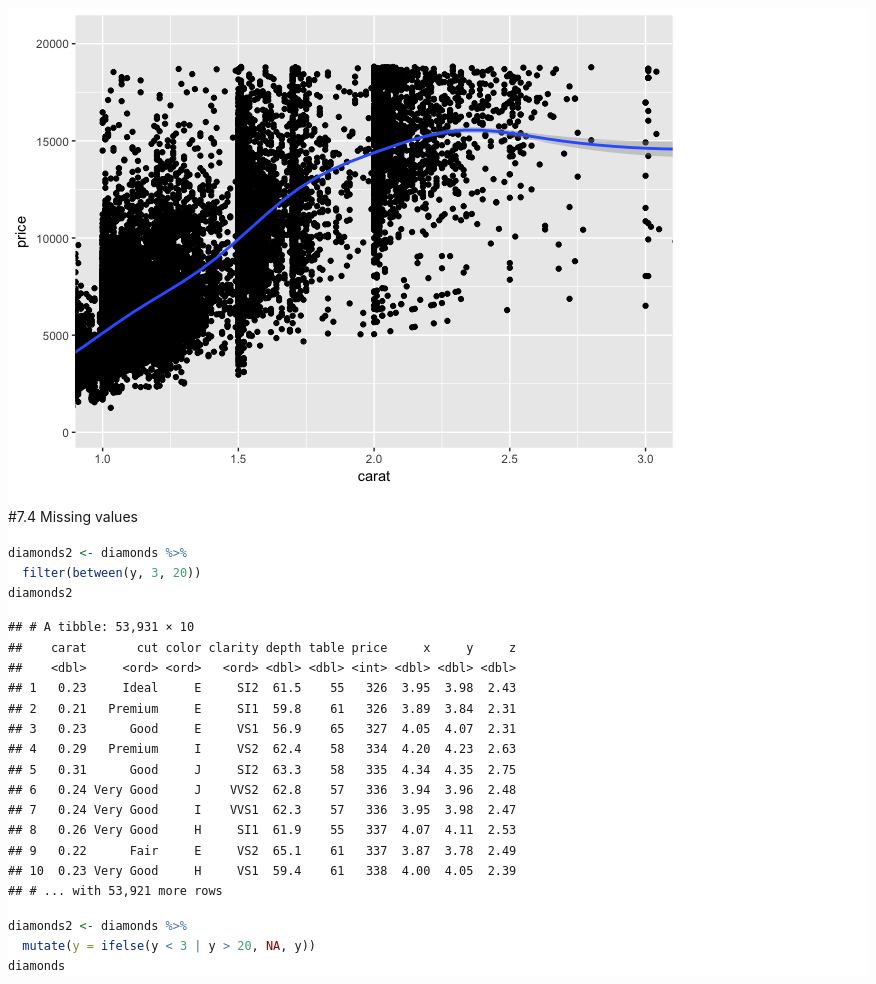 ![](R-club-May-24_files/figure-html/unnamed-chunk-15-3.png)

#7.4 Missing values


```r
diamonds2 <- diamonds %>% 
  filter(between(y, 3, 20))
diamonds2
```

```
## # A tibble: 53,931 × 10
##    carat       cut color clarity depth table price     x     y     z
##    <dbl>     <ord> <ord>   <ord> <dbl> <dbl> <int> <dbl> <dbl> <dbl>
## 1   0.23     Ideal     E     SI2  61.5    55   326  3.95  3.98  2.43
## 2   0.21   Premium     E     SI1  59.8    61   326  3.89  3.84  2.31
## 3   0.23      Good     E     VS1  56.9    65   327  4.05  4.07  2.31
## 4   0.29   Premium     I     VS2  62.4    58   334  4.20  4.23  2.63
## 5   0.31      Good     J     SI2  63.3    58   335  4.34  4.35  2.75
## 6   0.24 Very Good     J    VVS2  62.8    57   336  3.94  3.96  2.48
## 7   0.24 Very Good     I    VVS1  62.3    57   336  3.95  3.98  2.47
## 8   0.26 Very Good     H     SI1  61.9    55   337  4.07  4.11  2.53
## 9   0.22      Fair     E     VS2  65.1    61   337  3.87  3.78  2.49
## 10  0.23 Very Good     H     VS1  59.4    61   338  4.00  4.05  2.39
## # ... with 53,921 more rows
```


```r
diamonds2 <- diamonds %>% 
  mutate(y = ifelse(y < 3 | y > 20, NA, y))
diamonds
```
